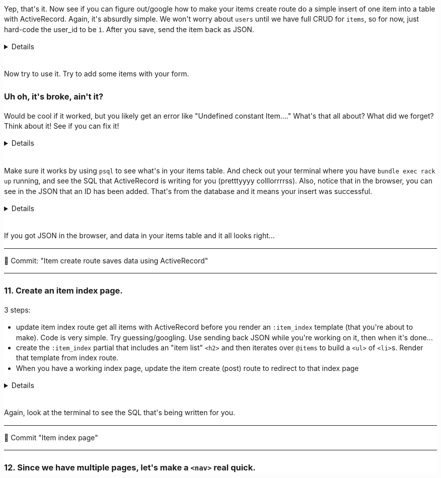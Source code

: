 Yep, that's it. Now see if you can figure out/google how to make your items create route do a simple insert of one item into a table with ActiveRecord. Again, it's absurdly simple. We won't worry about `users` until we have full CRUD for `items`, so for now, just hard-code the user_id to be `1`. After you save, send the item back as JSON.

<details></details>
<br>

Now try to use it.  Try to add some items with your form.

### Uh oh, it's broke, ain't it?

Would be cool if it worked, but you likely get an error like "Undefined constant Item...." What's that all about? What did we forget? Think about it! See if you can fix it!

<details></details>
<br> 

Make sure it works by using `psql` to see what's in your items table.  And check out your terminal where you have `bundle exec rackup` running, and see the SQL that ActiveRecord is writing for you (pretttyyyy colllorrrrss).  Also, notice that in the browser, you can see in the JSON that an ID has been added. That's from the database and it means your insert was successful.

<details></details>
<br>

If you got JSON in the browser, and data in your items table and it all looks right...

---

:red_circle: Commit: "Item create route saves data using ActiveRecord"

---

### 11. Create an item index page.

3 steps:
* update item index route get all items with ActiveRecord before you render an `:item_index` template (that you're about to make). Code is very simple.  Try guessing/googling.  Use sending back JSON while you're working on it, then when it's done...
* create the `:item_index` partial that includes an "item list" `<h2>` and then iterates over `@items` to build a `<ul>` of `<li>`s. Render that template from index route.
* When you have a working index page, update the item create (post) route to redirect to that index page

<details></details>
<br>

Again, look at the terminal to see the SQL that's being written for you.


---

:red_circle: Commit "Item index page"

---

### 12. Since we have multiple pages, let's make a `<nav>` real quick.
